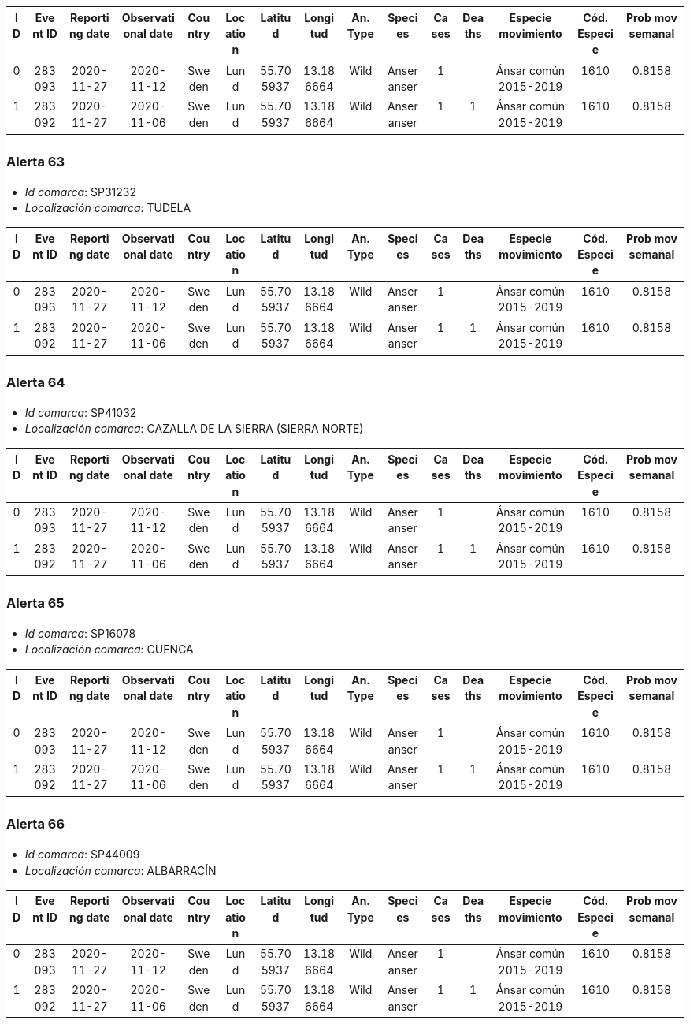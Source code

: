| ID | Event ID | Reporting date |Observational date |Country |Location | Latitud | Longitud | An. Type | Species | Cases | Deaths | Especie movimiento |Cód.  Especie | Prob mov semanal |
|:-:|:---------:|:----------------:|:-------------:|:--------------:|:-----------:|:------------:|:-----------:|:-------------:|:----------:|:--------:|:--------:|:----------------:|:--------------:|:------------------:|
| 0| 283093|2020-11-27|2020-11-12|Sweden|Lund|55.705937|13.186664|Wild|Anser anser|1||Ánsar común  2015-2019|1610|0.8158|
| 1| 283092|2020-11-27|2020-11-06|Sweden|Lund|55.705937|13.186664|Wild|Anser anser|1|1|Ánsar común  2015-2019|1610|0.8158|


### Alerta 63 
- *Id comarca*: SP31232
- *Localización comarca*: TUDELA

| ID | Event ID | Reporting date |Observational date |Country |Location | Latitud | Longitud | An. Type | Species | Cases | Deaths | Especie movimiento |Cód.  Especie | Prob mov semanal |
|:-:|:---------:|:----------------:|:-------------:|:--------------:|:-----------:|:------------:|:-----------:|:-------------:|:----------:|:--------:|:--------:|:----------------:|:--------------:|:------------------:|
| 0| 283093|2020-11-27|2020-11-12|Sweden|Lund|55.705937|13.186664|Wild|Anser anser|1||Ánsar común  2015-2019|1610|0.8158|
| 1| 283092|2020-11-27|2020-11-06|Sweden|Lund|55.705937|13.186664|Wild|Anser anser|1|1|Ánsar común  2015-2019|1610|0.8158|


### Alerta 64 
- *Id comarca*: SP41032
- *Localización comarca*: CAZALLA DE LA SIERRA (SIERRA NORTE)

| ID | Event ID | Reporting date |Observational date |Country |Location | Latitud | Longitud | An. Type | Species | Cases | Deaths | Especie movimiento |Cód.  Especie | Prob mov semanal |
|:-:|:---------:|:----------------:|:-------------:|:--------------:|:-----------:|:------------:|:-----------:|:-------------:|:----------:|:--------:|:--------:|:----------------:|:--------------:|:------------------:|
| 0| 283093|2020-11-27|2020-11-12|Sweden|Lund|55.705937|13.186664|Wild|Anser anser|1||Ánsar común  2015-2019|1610|0.8158|
| 1| 283092|2020-11-27|2020-11-06|Sweden|Lund|55.705937|13.186664|Wild|Anser anser|1|1|Ánsar común  2015-2019|1610|0.8158|


### Alerta 65 
- *Id comarca*: SP16078
- *Localización comarca*: CUENCA

| ID | Event ID | Reporting date |Observational date |Country |Location | Latitud | Longitud | An. Type | Species | Cases | Deaths | Especie movimiento |Cód.  Especie | Prob mov semanal |
|:-:|:---------:|:----------------:|:-------------:|:--------------:|:-----------:|:------------:|:-----------:|:-------------:|:----------:|:--------:|:--------:|:----------------:|:--------------:|:------------------:|
| 0| 283093|2020-11-27|2020-11-12|Sweden|Lund|55.705937|13.186664|Wild|Anser anser|1||Ánsar común  2015-2019|1610|0.8158|
| 1| 283092|2020-11-27|2020-11-06|Sweden|Lund|55.705937|13.186664|Wild|Anser anser|1|1|Ánsar común  2015-2019|1610|0.8158|


### Alerta 66 
- *Id comarca*: SP44009
- *Localización comarca*: ALBARRACÍN

| ID | Event ID | Reporting date |Observational date |Country |Location | Latitud | Longitud | An. Type | Species | Cases | Deaths | Especie movimiento |Cód.  Especie | Prob mov semanal |
|:-:|:---------:|:----------------:|:-------------:|:--------------:|:-----------:|:------------:|:-----------:|:-------------:|:----------:|:--------:|:--------:|:----------------:|:--------------:|:------------------:|
| 0| 283093|2020-11-27|2020-11-12|Sweden|Lund|55.705937|13.186664|Wild|Anser anser|1||Ánsar común  2015-2019|1610|0.8158|
| 1| 283092|2020-11-27|2020-11-06|Sweden|Lund|55.705937|13.186664|Wild|Anser anser|1|1|Ánsar común  2015-2019|1610|0.8158|
